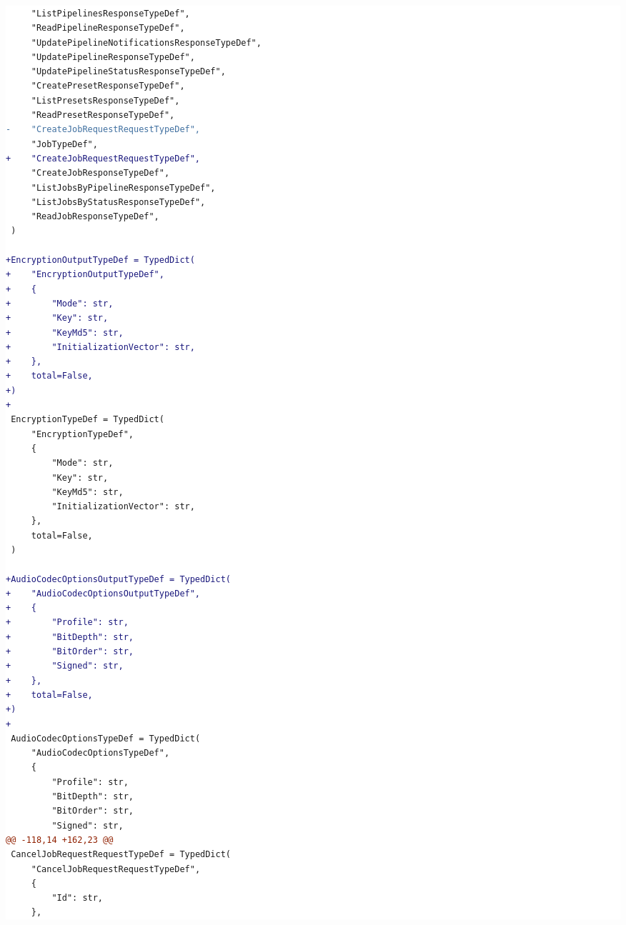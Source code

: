 ```diff
     "ListPipelinesResponseTypeDef",
     "ReadPipelineResponseTypeDef",
     "UpdatePipelineNotificationsResponseTypeDef",
     "UpdatePipelineResponseTypeDef",
     "UpdatePipelineStatusResponseTypeDef",
     "CreatePresetResponseTypeDef",
     "ListPresetsResponseTypeDef",
     "ReadPresetResponseTypeDef",
-    "CreateJobRequestRequestTypeDef",
     "JobTypeDef",
+    "CreateJobRequestRequestTypeDef",
     "CreateJobResponseTypeDef",
     "ListJobsByPipelineResponseTypeDef",
     "ListJobsByStatusResponseTypeDef",
     "ReadJobResponseTypeDef",
 )
 
+EncryptionOutputTypeDef = TypedDict(
+    "EncryptionOutputTypeDef",
+    {
+        "Mode": str,
+        "Key": str,
+        "KeyMd5": str,
+        "InitializationVector": str,
+    },
+    total=False,
+)
+
 EncryptionTypeDef = TypedDict(
     "EncryptionTypeDef",
     {
         "Mode": str,
         "Key": str,
         "KeyMd5": str,
         "InitializationVector": str,
     },
     total=False,
 )
 
+AudioCodecOptionsOutputTypeDef = TypedDict(
+    "AudioCodecOptionsOutputTypeDef",
+    {
+        "Profile": str,
+        "BitDepth": str,
+        "BitOrder": str,
+        "Signed": str,
+    },
+    total=False,
+)
+
 AudioCodecOptionsTypeDef = TypedDict(
     "AudioCodecOptionsTypeDef",
     {
         "Profile": str,
         "BitDepth": str,
         "BitOrder": str,
         "Signed": str,
@@ -118,14 +162,23 @@
 CancelJobRequestRequestTypeDef = TypedDict(
     "CancelJobRequestRequestTypeDef",
     {
         "Id": str,
     },
```